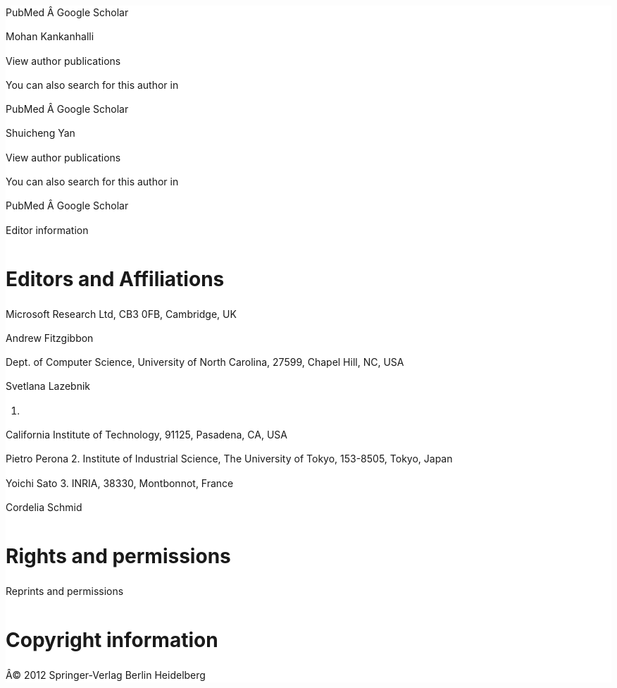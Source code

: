 PubMed
Â
Google Scholar

Mohan Kankanhalli

View author publications

You can also search for this author in

PubMed
Â
Google Scholar

Shuicheng Yan

View author publications

You can also search for this author in

PubMed
Â
Google Scholar

Editor information

# Editors and Affiliations

Microsoft Research Ltd, CB3 0FB, Cambridge, UK

Andrew Fitzgibbon

Dept. of Computer Science, University of North Carolina, 27599, Chapel Hill, NC, USA

Svetlana Lazebnik

1.
California Institute of Technology, 91125, Pasadena, CA, USA

Pietro Perona
2.
Institute of Industrial Science, The University of Tokyo, 153-8505, Tokyo, Japan

Yoichi Sato
3.
INRIA, 38330, Montbonnot, France

Cordelia Schmid

# Rights and permissions

Reprints and permissions

# Copyright information

Â© 2012 Springer-Verlag Berlin Heidelberg
